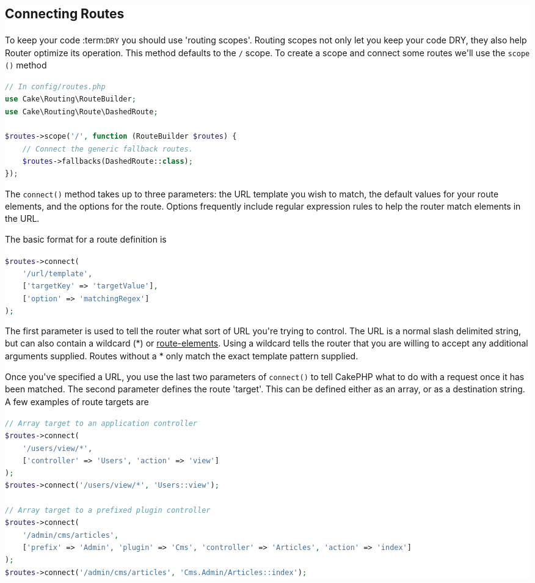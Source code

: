 <a id="connecting-routes"></a>
<a id="routes-configuration"></a>
## Connecting Routes

To keep your code :term:`DRY` you should use 'routing scopes'. Routing
scopes not only let you keep your code DRY, they also help Router optimize its
operation. This method defaults to the `/` scope. To create a scope and connect
some routes we'll use the `scope()` method

```php
// In config/routes.php
use Cake\Routing\RouteBuilder;
use Cake\Routing\Route\DashedRoute;

$routes->scope('/', function (RouteBuilder $routes) {
    // Connect the generic fallback routes.
    $routes->fallbacks(DashedRoute::class);
});

```

The `connect()` method takes up to three parameters: the URL template you wish
to match, the default values for your route elements, and the options for the
route. Options frequently include regular expression rules to help the router
match elements in the URL.

The basic format for a route definition is

```php
$routes->connect(
    '/url/template',
    ['targetKey' => 'targetValue'],
    ['option' => 'matchingRegex']
);

```

The first parameter is used to tell the router what sort of URL you're trying to
control. The URL is a normal slash delimited string, but can also contain
a wildcard (\*) or [route-elements](/en/development/routing.md#route-elements).  Using a wildcard tells the router
that you are willing to accept any additional arguments supplied. Routes without
a \* only match the exact template pattern supplied.

Once you've specified a URL, you use the last two parameters of `connect()` to
tell CakePHP what to do with a request once it has been matched. The second
parameter defines the route 'target'. This can be defined either as an array, or
as a destination string. A few examples of route targets are

```php
// Array target to an application controller
$routes->connect(
    '/users/view/*',
    ['controller' => 'Users', 'action' => 'view']
);
$routes->connect('/users/view/*', 'Users::view');

// Array target to a prefixed plugin controller
$routes->connect(
    '/admin/cms/articles',
    ['prefix' => 'Admin', 'plugin' => 'Cms', 'controller' => 'Articles', 'action' => 'index']
);
$routes->connect('/admin/cms/articles', 'Cms.Admin/Articles::index');

```
